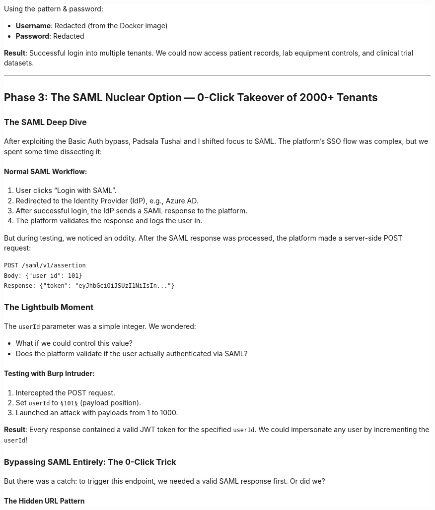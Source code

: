 Using the pattern & password:

- **Username**: Redacted (from the Docker image)
- **Password**: Redacted

**Result**: Successful login into multiple tenants. We could now access patient records, lab equipment controls, and clinical trial datasets.

---

## Phase 3: The SAML Nuclear Option — 0-Click Takeover of 2000+ Tenants

### The SAML Deep Dive

After exploiting the Basic Auth bypass, Padsala Tushal and I shifted focus to SAML. The platform’s SSO flow was complex, but we spent some time dissecting it:

#### Normal SAML Workflow:

1. User clicks “Login with SAML”.
2. Redirected to the Identity Provider (IdP), e.g., Azure AD.
3. After successful login, the IdP sends a SAML response to the platform.
4. The platform validates the response and logs the user in.

But during testing, we noticed an oddity. After the SAML response was processed, the platform made a server-side POST request:

```
POST /saml/v1/assertion  
Body: {"user_id": 101}  
Response: {"token": "eyJhbGciOiJSUzI1NiIsIn..."}  
```

### The Lightbulb Moment

The `userId` parameter was a simple integer. We wondered:

- What if we could control this value?
- Does the platform validate if the user actually authenticated via SAML?

#### Testing with Burp Intruder:

1. Intercepted the POST request.
2. Set `userId` to `§101§` (payload position).
3. Launched an attack with payloads from 1 to 1000.

**Result**: Every response contained a valid JWT token for the specified `userId`. We could impersonate any user by incrementing the `userId`!

### Bypassing SAML Entirely: The 0-Click Trick

But there was a catch: to trigger this endpoint, we needed a valid SAML response first. Or did we?

#### The Hidden URL Pattern
